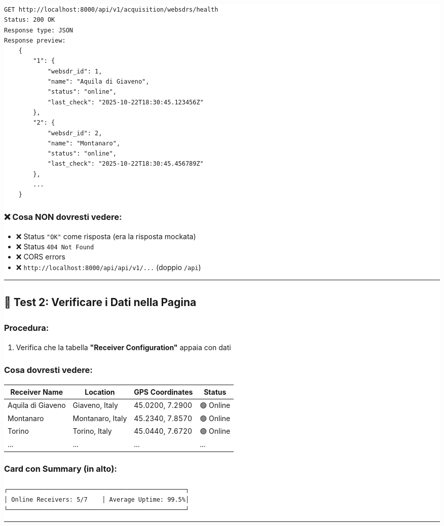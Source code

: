 ```
GET http://localhost:8000/api/v1/acquisition/websdrs/health
Status: 200 OK
Response type: JSON
Response preview:
    {
        "1": {
            "websdr_id": 1,
            "name": "Aquila di Giaveno",
            "status": "online",
            "last_check": "2025-10-22T18:30:45.123456Z"
        },
        "2": {
            "websdr_id": 2,
            "name": "Montanaro",
            "status": "online",
            "last_check": "2025-10-22T18:30:45.456789Z"
        },
        ...
    }
```

### ❌ Cosa NON dovresti vedere:

- ❌ Status `"OK"` come risposta (era la risposta mockata)
- ❌ Status `404 Not Found`
- ❌ CORS errors
- ❌ `http://localhost:8000/api/api/v1/...` (doppio `/api`)

---

## 🎯 Test 2: Verificare i Dati nella Pagina

### Procedura:

1. Verifica che la tabella **"Receiver Configuration"** appaia con dati

### Cosa dovresti vedere:

| Receiver Name     | Location         | GPS Coordinates | Status   |
| ----------------- | ---------------- | --------------- | -------- |
| Aquila di Giaveno | Giaveno, Italy   | 45.0200, 7.2900 | 🟢 Online |
| Montanaro         | Montanaro, Italy | 45.2340, 7.8570 | 🟢 Online |
| Torino            | Torino, Italy    | 45.0440, 7.6720 | 🟢 Online |
| ...               | ...              | ...             | ...      |

### Card con Summary (in alto):

```
┌─────────────────────────────────────────────────┐
│ Online Receivers: 5/7    │ Average Uptime: 99.5%│
└─────────────────────────────────────────────────┘
```

---